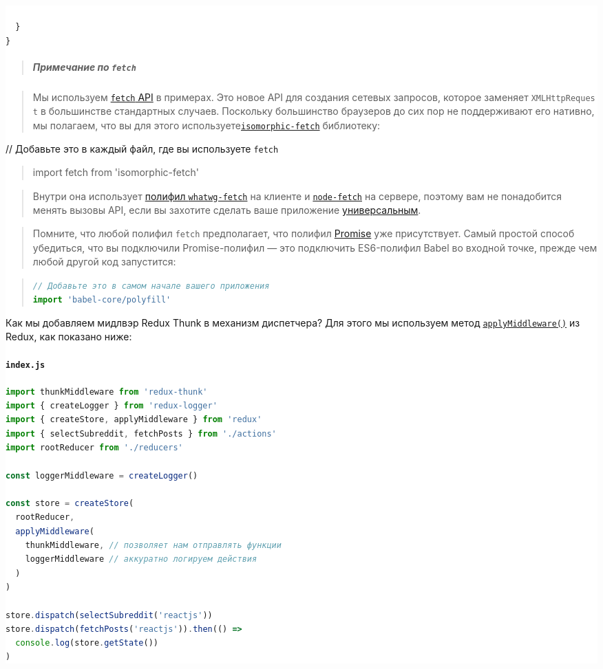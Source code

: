 ```js
      
  }
}
```

>##### Примечание по `fetch`

>Мы используем [`fetch` API](https://developer.mozilla.org/en/docs/Web/API/Fetch_API) в примерах. Это новое API для создания сетевых запросов, которое заменяет `XMLHttpRequest` в большинстве стандартных случаев. Поскольку большинство браузеров до сих пор не поддерживают его нативно, мы полагаем, что вы для этого используете[`isomorphic-fetch`](https://github.com/matthew-andrews/isomorphic-fetch) библиотеку:

>```js
// Добавьте это в каждый файл, где вы используете `fetch`
>import fetch from 'isomorphic-fetch'
>```

>Внутри она использует [полифил `whatwg-fetch`](https://github.com/github/fetch) на клиенте и [`node-fetch`](https://github.com/bitinn/node-fetch) на сервере, поэтому вам не понадобится менять вызовы API, если вы захотите сделать ваше приложение [универсальным](https://medium.com/@mjackson/universal-javascript-4761051b7ae9).

>Помните, что любой полифил `fetch` предполагает, что полифил [Promise](https://developer.mozilla.org/en-US/docs/Web/JavaScript/Reference/Global_Objects/Promise) уже присутствует. Самый простой способ убедиться, что вы подключили Promise-полифил — это подключить ES6-полифил Babel во входной точке, прежде чем любой другой код запустится:

>```js
>// Добавьте это в самом начале вашего приложения
>import 'babel-core/polyfill'
>```

Как мы добавляем мидлвэр Redux Thunk в механизм диспетчера? Для этого мы используем метод [`applyMiddleware()`](../api/applyMiddleware.md) из Redux, как показано ниже:

#### `index.js`

```js
import thunkMiddleware from 'redux-thunk'
import { createLogger } from 'redux-logger'
import { createStore, applyMiddleware } from 'redux'
import { selectSubreddit, fetchPosts } from './actions'
import rootReducer from './reducers'

const loggerMiddleware = createLogger()

const store = createStore(
  rootReducer,
  applyMiddleware(
    thunkMiddleware, // позволяет нам отправлять функции
    loggerMiddleware // аккуратно логируем действия
  )
)

store.dispatch(selectSubreddit('reactjs'))
store.dispatch(fetchPosts('reactjs')).then(() =>
  console.log(store.getState())
)
```
